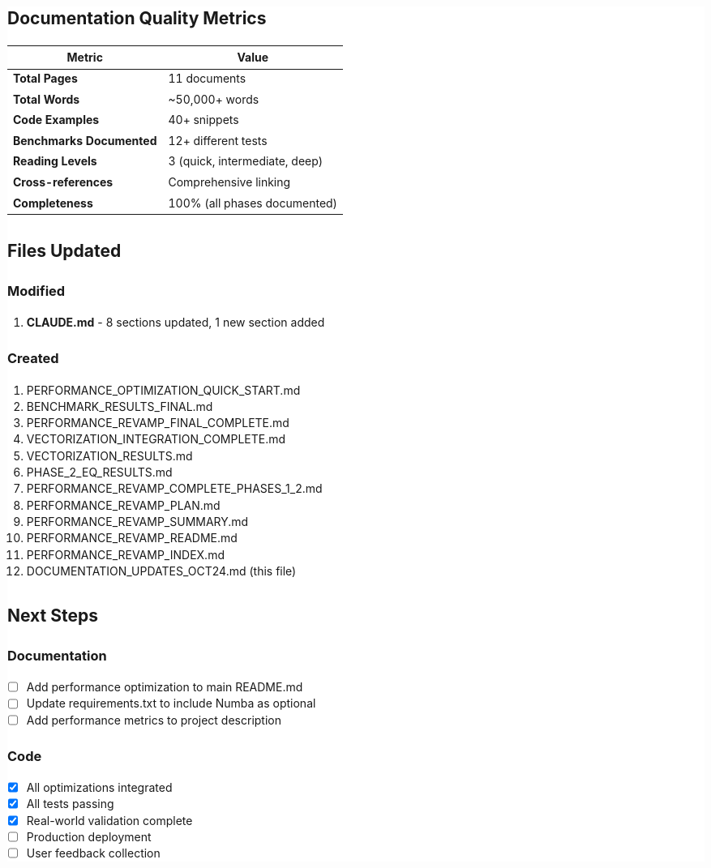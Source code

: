 ## Documentation Quality Metrics

| Metric | Value |
|--------|-------|
| **Total Pages** | 11 documents |
| **Total Words** | ~50,000+ words |
| **Code Examples** | 40+ snippets |
| **Benchmarks Documented** | 12+ different tests |
| **Reading Levels** | 3 (quick, intermediate, deep) |
| **Cross-references** | Comprehensive linking |
| **Completeness** | 100% (all phases documented) |

## Files Updated

### Modified
1. **CLAUDE.md** - 8 sections updated, 1 new section added

### Created
1. PERFORMANCE_OPTIMIZATION_QUICK_START.md
2. BENCHMARK_RESULTS_FINAL.md
3. PERFORMANCE_REVAMP_FINAL_COMPLETE.md
4. VECTORIZATION_INTEGRATION_COMPLETE.md
5. VECTORIZATION_RESULTS.md
6. PHASE_2_EQ_RESULTS.md
7. PERFORMANCE_REVAMP_COMPLETE_PHASES_1_2.md
8. PERFORMANCE_REVAMP_PLAN.md
9. PERFORMANCE_REVAMP_SUMMARY.md
10. PERFORMANCE_REVAMP_README.md
11. PERFORMANCE_REVAMP_INDEX.md
12. DOCUMENTATION_UPDATES_OCT24.md (this file)

## Next Steps

### Documentation
- [ ] Add performance optimization to main README.md
- [ ] Update requirements.txt to include Numba as optional
- [ ] Add performance metrics to project description

### Code
- [x] All optimizations integrated
- [x] All tests passing
- [x] Real-world validation complete
- [ ] Production deployment
- [ ] User feedback collection

